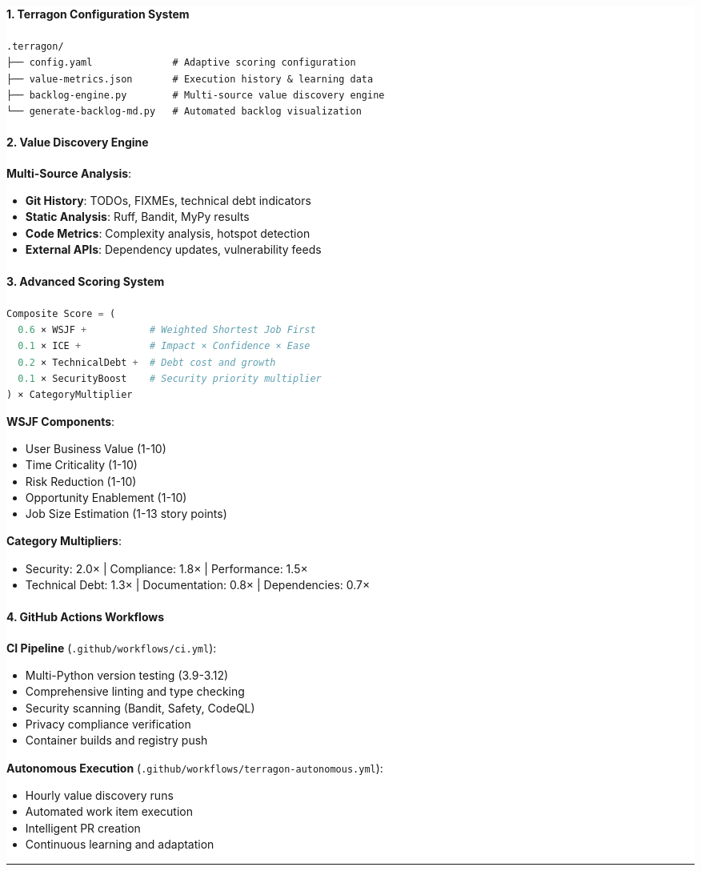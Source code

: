 #### 1. Terragon Configuration System
```
.terragon/
├── config.yaml              # Adaptive scoring configuration
├── value-metrics.json       # Execution history & learning data  
├── backlog-engine.py        # Multi-source value discovery engine
└── generate-backlog-md.py   # Automated backlog visualization
```

#### 2. Value Discovery Engine
**Multi-Source Analysis**:
- **Git History**: TODOs, FIXMEs, technical debt indicators
- **Static Analysis**: Ruff, Bandit, MyPy results
- **Code Metrics**: Complexity analysis, hotspot detection
- **External APIs**: Dependency updates, vulnerability feeds

#### 3. Advanced Scoring System
```python
Composite Score = (
  0.6 × WSJF +           # Weighted Shortest Job First
  0.1 × ICE +            # Impact × Confidence × Ease  
  0.2 × TechnicalDebt +  # Debt cost and growth
  0.1 × SecurityBoost    # Security priority multiplier
) × CategoryMultiplier
```

**WSJF Components**:
- User Business Value (1-10)
- Time Criticality (1-10) 
- Risk Reduction (1-10)
- Opportunity Enablement (1-10)
- Job Size Estimation (1-13 story points)

**Category Multipliers**:
- Security: 2.0× | Compliance: 1.8× | Performance: 1.5×
- Technical Debt: 1.3× | Documentation: 0.8× | Dependencies: 0.7×

#### 4. GitHub Actions Workflows

**CI Pipeline** (`.github/workflows/ci.yml`):
- Multi-Python version testing (3.9-3.12)
- Comprehensive linting and type checking
- Security scanning (Bandit, Safety, CodeQL)
- Privacy compliance verification
- Container builds and registry push

**Autonomous Execution** (`.github/workflows/terragon-autonomous.yml`):
- Hourly value discovery runs
- Automated work item execution
- Intelligent PR creation
- Continuous learning and adaptation

---
